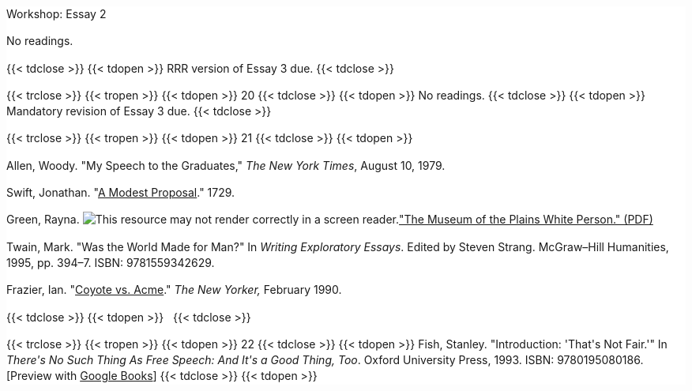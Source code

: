 
Workshop: Essay 2

No readings.


{{< tdclose >}}
{{< tdopen >}}
RRR version of Essay 3 due.
{{< tdclose >}}

{{< trclose >}}
{{< tropen >}}
{{< tdopen >}}
20
{{< tdclose >}}
{{< tdopen >}}
No readings.
{{< tdclose >}}
{{< tdopen >}}
Mandatory revision of Essay 3 due.
{{< tdclose >}}

{{< trclose >}}
{{< tropen >}}
{{< tdopen >}}
21
{{< tdclose >}}
{{< tdopen >}}


Allen, Woody. "My Speech to the Graduates," _The New York Times_, August 10, 1979.

Swift, Jonathan. "[A Modest Proposal](https://www.gutenberg.org/files/1080/1080-h/1080-h.htm)." 1729.

Green, Rayna. ![This resource may not render correctly in a screen reader.](/images/inacessible.gif)["The Museum of the Plains White Person." (PDF)](https://sabinolibrary.weebly.com/uploads/1/7/9/8/17981137/museumofplainswhiteperson.pdf)

Twain, Mark. "Was the World Made for Man?" In _Writing Exploratory Essays_. Edited by Steven Strang. McGraw–Hill Humanities, 1995, pp. 394–7. ISBN: 9781559342629.

Frazier, Ian. "[Coyote vs. Acme](http://www.newyorker.com/magazine/1990/02/26/coyote-v-acme)." _The New Yorker,_ February 1990.


{{< tdclose >}}
{{< tdopen >}}
 
{{< tdclose >}}

{{< trclose >}}
{{< tropen >}}
{{< tdopen >}}
22
{{< tdclose >}}
{{< tdopen >}}
Fish, Stanley. "Introduction: 'That's Not Fair.'" In _There's No Such Thing As Free Speech: And It's a Good Thing, Too_. Oxford University Press, 1993. ISBN: 9780195080186. \[Preview with [Google Books](http://books.google.com/books?id=GtdrpVZpTfUC&pg=PA3#v=onepage)\]
{{< tdclose >}}
{{< tdopen >}}
 